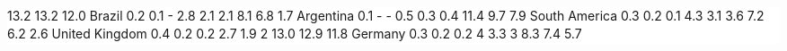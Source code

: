 <td>13.2</td>
<td>13.2</td>
<td>12.0</td>
</tr>
<tr>
<td>Brazil</td>
<td>0.2</td>
<td>0.1</td>
<td>-</td>
<td>2.8</td>
<td>2.1</td>
<td>2.1</td>
<td>8.1</td>
<td>6.8</td>
<td>1.7</td>
</tr>
<tr>
<td>Argentina</td>
<td>0.1</td>
<td>-</td>
<td>-</td>
<td>0.5</td>
<td>0.3</td>
<td>0.4</td>
<td>11.4</td>
<td>9.7</td>
<td>7.9</td>
</tr>
<tr>
<td>South America</td>
<td>0.3</td>
<td>0.2</td>
<td>0.1</td>
<td>4.3</td>
<td>3.1</td>
<td>3.6</td>
<td>7.2</td>
<td>6.2</td>
<td>2.6</td>
</tr>
<tr>
<td>United Kingdom</td>
<td>0.4</td>
<td>0.2</td>
<td>0.2</td>
<td>2.7</td>
<td>1.9</td>
<td>2</td>
<td>13.0</td>
<td>12.9</td>
<td>11.8</td>
</tr>
<tr>
<td>Germany</td>
<td>0.3</td>
<td>0.2</td>
<td>0.2</td>
<td>4</td>
<td>3.3</td>
<td>3</td>
<td>8.3</td>
<td>7.4</td>
<td>5.7</td>
</tr>